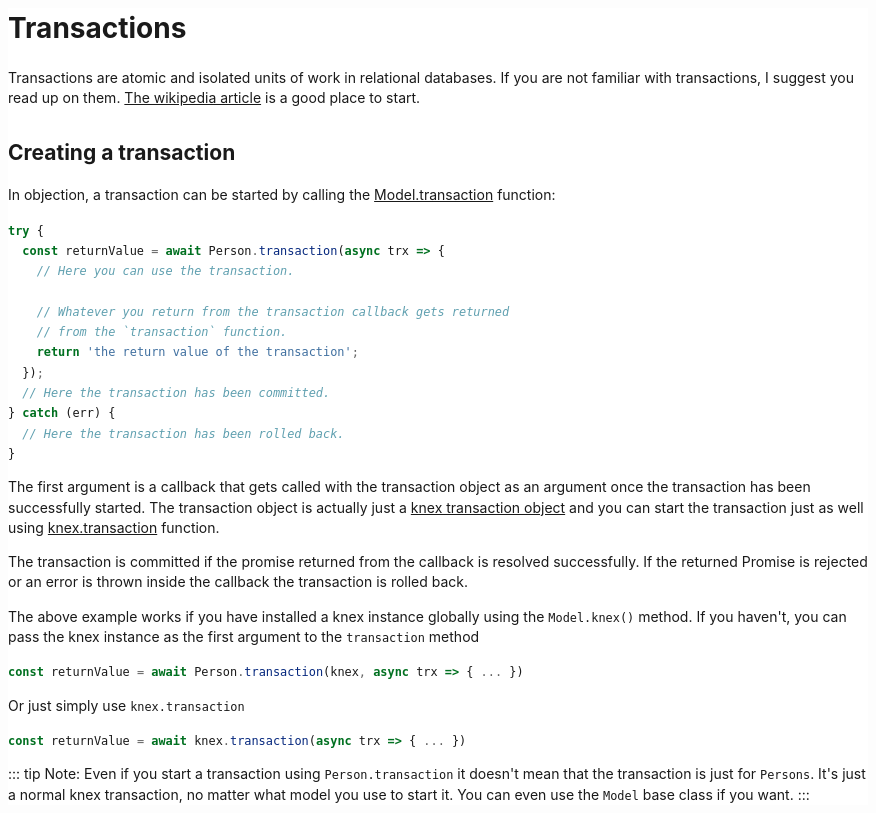 # Transactions

Transactions are atomic and isolated units of work in relational databases. If you are not familiar with transactions, I suggest you read up on them. [The wikipedia article](https://en.wikipedia.org/wiki/Database_transaction) is a good place to start.

## Creating a transaction

In objection, a transaction can be started by calling the [Model.transaction](/api/model/static-methods.html#static-transaction) function:

```js
try {
  const returnValue = await Person.transaction(async trx => {
    // Here you can use the transaction.

    // Whatever you return from the transaction callback gets returned
    // from the `transaction` function.
    return 'the return value of the transaction';
  });
  // Here the transaction has been committed.
} catch (err) {
  // Here the transaction has been rolled back.
}
```

The first argument is a callback that gets called with the transaction object as an argument once the transaction has been successfully started. The transaction object is actually just a [knex transaction object](http://knexjs.org/#Transactions) and you can start the transaction just as well using [knex.transaction](http://knexjs.org/#Transactions) function.

The transaction is committed if the promise returned from the callback is resolved successfully. If the returned Promise is rejected or an error is thrown inside the callback the transaction is rolled back.

The above example works if you have installed a knex instance globally using the `Model.knex()` method. If you haven't, you can pass the knex instance as the first argument to the `transaction` method

```js
const returnValue = await Person.transaction(knex, async trx => { ... })
```

Or just simply use `knex.transaction`

```js
const returnValue = await knex.transaction(async trx => { ... })
```

::: tip
Note: Even if you start a transaction using `Person.transaction` it doesn't mean that the transaction is just for `Persons`. It's just a normal knex transaction, no matter what model you use to start it. You can even use the `Model` base class if you want.
:::
